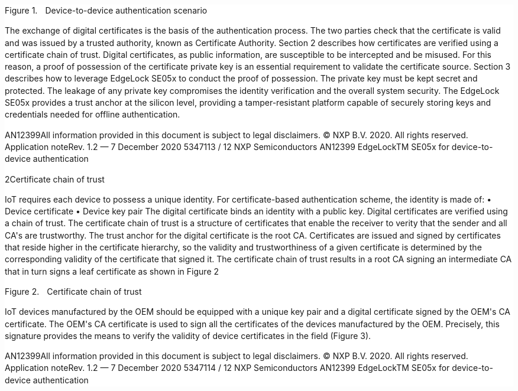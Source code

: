 
Figure 1.  Device-to-device authentication scenario

 The exchange of digital certificates is the basis of the authentication process. The two
 parties check that the certificate is valid and was issued by a trusted authority, known as
 Certificate Authority. Section 2 describes how certificates are verified using a certificate
 chain of trust.
 Digital certificates, as public information, are susceptible to be intercepted and be
 misused. For this reason, a proof of possession of the certificate private key is an
 essential requirement to validate the certificate source. Section 3 describes how to
 leverage EdgeLock SE05x to conduct the proof of possession.
 The private key must be kept secret and protected. The leakage of any private key
 compromises the identity verification and the overall system security. The EdgeLock
 SE05x provides a trust anchor at the silicon level, providing a tamper-resistant platform
 capable of securely storing keys and credentials needed for offline authentication.

AN12399All information provided in this document is subject to legal disclaimers. © NXP B.V. 2020. All rights reserved.
Application noteRev. 1.2 — 7 December 2020
 5347113 / 12
NXP Semiconductors AN12399
 EdgeLockTM SE05x for device-to-device authentication

2Certificate chain of trust

 IoT requires each device to possess a unique identity. For certificate-based
 authentication scheme, the identity is made of:
 • Device certificate
 • Device key pair
 The digital certificate binds an identity with a public key. Digital certificates are verified
 using a chain of trust. The certificate chain of trust is a structure of certificates that enable
 the receiver to verity that the sender and all CA's are trustworthy. The trust anchor for the
 digital certificate is the root CA.
 Certificates are issued and signed by certificates that reside higher in the certificate
 hierarchy, so the validity and trustworthiness of a given certificate is determined by the
 corresponding validity of the certificate that signed it. The certificate chain of trust results
 in a root CA signing an intermediate CA that in turn signs a leaf certificate as shown in
 Figure 2


Figure 2.  Certificate chain of trust

 IoT devices manufactured by the OEM should be equipped with a unique key pair and a
 digital certificate signed by the OEM's CA certificate. The OEM's CA certificate is used to
 sign all the certificates of the devices manufactured by the OEM. Precisely, this signature
 provides the means to verify the validity of device certificates in the field (Figure 3).


AN12399All information provided in this document is subject to legal disclaimers. © NXP B.V. 2020. All rights reserved.
Application noteRev. 1.2 — 7 December 2020
 5347114 / 12
NXP Semiconductors AN12399
 EdgeLockTM SE05x for device-to-device authentication

